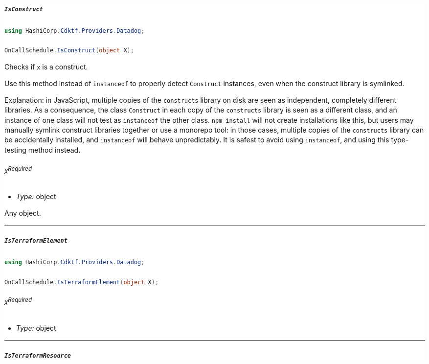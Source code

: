 
##### `IsConstruct` <a name="IsConstruct" id="@cdktf/provider-datadog.onCallSchedule.OnCallSchedule.isConstruct"></a>

```csharp
using HashiCorp.Cdktf.Providers.Datadog;

OnCallSchedule.IsConstruct(object X);
```

Checks if `x` is a construct.

Use this method instead of `instanceof` to properly detect `Construct`
instances, even when the construct library is symlinked.

Explanation: in JavaScript, multiple copies of the `constructs` library on
disk are seen as independent, completely different libraries. As a
consequence, the class `Construct` in each copy of the `constructs` library
is seen as a different class, and an instance of one class will not test as
`instanceof` the other class. `npm install` will not create installations
like this, but users may manually symlink construct libraries together or
use a monorepo tool: in those cases, multiple copies of the `constructs`
library can be accidentally installed, and `instanceof` will behave
unpredictably. It is safest to avoid using `instanceof`, and using
this type-testing method instead.

###### `X`<sup>Required</sup> <a name="X" id="@cdktf/provider-datadog.onCallSchedule.OnCallSchedule.isConstruct.parameter.x"></a>

- *Type:* object

Any object.

---

##### `IsTerraformElement` <a name="IsTerraformElement" id="@cdktf/provider-datadog.onCallSchedule.OnCallSchedule.isTerraformElement"></a>

```csharp
using HashiCorp.Cdktf.Providers.Datadog;

OnCallSchedule.IsTerraformElement(object X);
```

###### `X`<sup>Required</sup> <a name="X" id="@cdktf/provider-datadog.onCallSchedule.OnCallSchedule.isTerraformElement.parameter.x"></a>

- *Type:* object

---

##### `IsTerraformResource` <a name="IsTerraformResource" id="@cdktf/provider-datadog.onCallSchedule.OnCallSchedule.isTerraformResource"></a>
